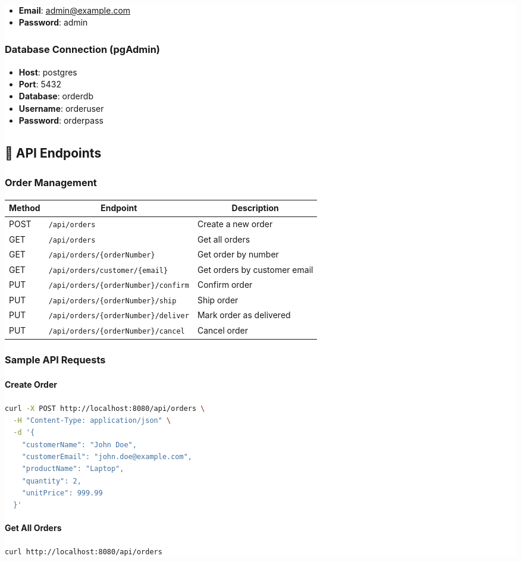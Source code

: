 - **Email**: admin@example.com
- **Password**: admin

### Database Connection (pgAdmin)

- **Host**: postgres
- **Port**: 5432
- **Database**: orderdb
- **Username**: orderuser
- **Password**: orderpass

## 🔗 API Endpoints

### Order Management

| Method | Endpoint                            | Description                  |
|--------|-------------------------------------|------------------------------|
| POST   | `/api/orders`                       | Create a new order           |
| GET    | `/api/orders`                       | Get all orders               |
| GET    | `/api/orders/{orderNumber}`         | Get order by number          |
| GET    | `/api/orders/customer/{email}`      | Get orders by customer email |
| PUT    | `/api/orders/{orderNumber}/confirm` | Confirm order                |
| PUT    | `/api/orders/{orderNumber}/ship`    | Ship order                   |
| PUT    | `/api/orders/{orderNumber}/deliver` | Mark order as delivered      |
| PUT    | `/api/orders/{orderNumber}/cancel`  | Cancel order                 |

### Sample API Requests

#### Create Order

```bash
curl -X POST http://localhost:8080/api/orders \
  -H "Content-Type: application/json" \
  -d '{
    "customerName": "John Doe",
    "customerEmail": "john.doe@example.com",
    "productName": "Laptop",
    "quantity": 2,
    "unitPrice": 999.99
  }'
```

#### Get All Orders

```bash
curl http://localhost:8080/api/orders
```
